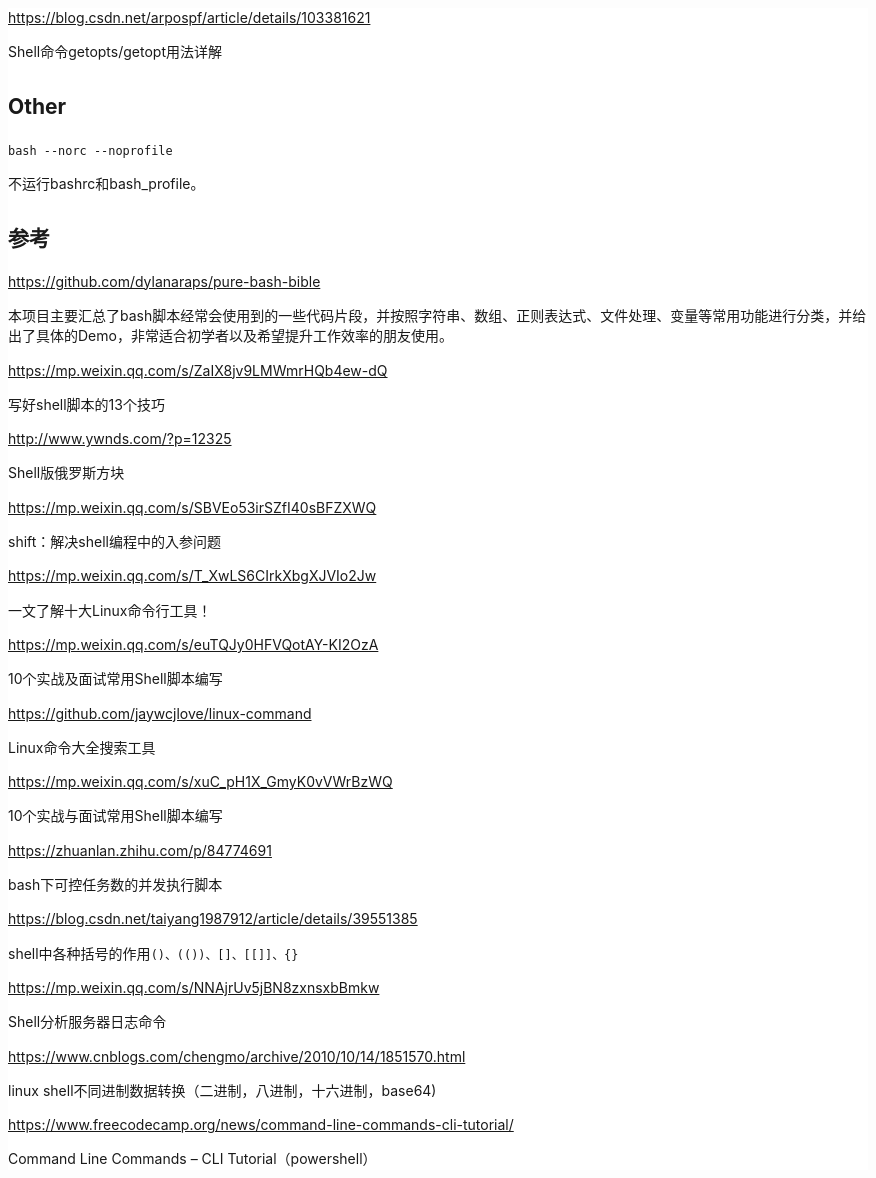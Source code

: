 https://blog.csdn.net/arpospf/article/details/103381621

Shell命令getopts/getopt用法详解

## Other

`bash --norc --noprofile`

不运行bashrc和bash_profile。

## 参考

https://github.com/dylanaraps/pure-bash-bible

本项目主要汇总了bash脚本经常会使用到的一些代码片段，并按照字符串、数组、正则表达式、文件处理、变量等常用功能进行分类，并给出了具体的Demo，非常适合初学者以及希望提升工作效率的朋友使用。

https://mp.weixin.qq.com/s/ZaIX8jv9LMWmrHQb4ew-dQ

写好shell脚本的13个技巧

http://www.ywnds.com/?p=12325

Shell版俄罗斯方块

https://mp.weixin.qq.com/s/SBVEo53irSZfI40sBFZXWQ

shift：解决shell编程中的入参问题

https://mp.weixin.qq.com/s/T_XwLS6CIrkXbgXJVIo2Jw

一文了解十大Linux命令行工具！

https://mp.weixin.qq.com/s/euTQJy0HFVQotAY-KI2OzA

10个实战及面试常用Shell脚本编写

https://github.com/jaywcjlove/linux-command

Linux命令大全搜索工具

https://mp.weixin.qq.com/s/xuC_pH1X_GmyK0vVWrBzWQ

10个实战与面试常用Shell脚本编写

https://zhuanlan.zhihu.com/p/84774691

bash下可控任务数的并发执行脚本

https://blog.csdn.net/taiyang1987912/article/details/39551385

shell中各种括号的作用`()、(())、[]、[[]]、{}`

https://mp.weixin.qq.com/s/NNAjrUv5jBN8zxnsxbBmkw

Shell分析服务器日志命令

https://www.cnblogs.com/chengmo/archive/2010/10/14/1851570.html

linux shell不同进制数据转换（二进制，八进制，十六进制，base64)

https://www.freecodecamp.org/news/command-line-commands-cli-tutorial/

Command Line Commands – CLI Tutorial（powershell）
